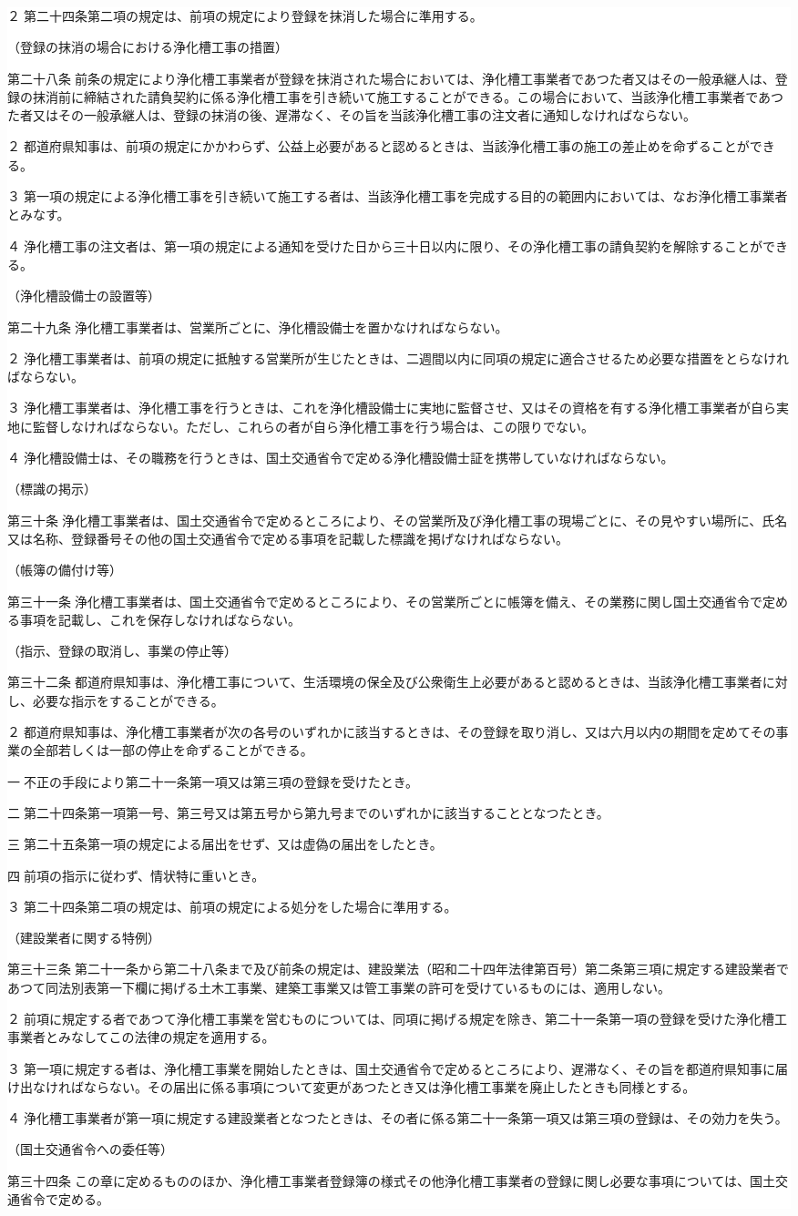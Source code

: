 ２ 第二十四条第二項の規定は、前項の規定により登録を抹消した場合に準用する。

（登録の抹消の場合における浄化槽工事の措置）

第二十八条 前条の規定により浄化槽工事業者が登録を抹消された場合においては、浄化槽工事業者であつた者又はその一般承継人は、登録の抹消前に締結された請負契約に係る浄化槽工事を引き続いて施工することができる。この場合において、当該浄化槽工事業者であつた者又はその一般承継人は、登録の抹消の後、遅滞なく、その旨を当該浄化槽工事の注文者に通知しなければならない。

２ 都道府県知事は、前項の規定にかかわらず、公益上必要があると認めるときは、当該浄化槽工事の施工の差止めを命ずることができる。

３ 第一項の規定による浄化槽工事を引き続いて施工する者は、当該浄化槽工事を完成する目的の範囲内においては、なお浄化槽工事業者とみなす。

４ 浄化槽工事の注文者は、第一項の規定による通知を受けた日から三十日以内に限り、その浄化槽工事の請負契約を解除することができる。

（浄化槽設備士の設置等）

第二十九条 浄化槽工事業者は、営業所ごとに、浄化槽設備士を置かなければならない。

２ 浄化槽工事業者は、前項の規定に抵触する営業所が生じたときは、二週間以内に同項の規定に適合させるため必要な措置をとらなければならない。

３ 浄化槽工事業者は、浄化槽工事を行うときは、これを浄化槽設備士に実地に監督させ、又はその資格を有する浄化槽工事業者が自ら実地に監督しなければならない。ただし、これらの者が自ら浄化槽工事を行う場合は、この限りでない。

４ 浄化槽設備士は、その職務を行うときは、国土交通省令で定める浄化槽設備士証を携帯していなければならない。

（標識の掲示）

第三十条 浄化槽工事業者は、国土交通省令で定めるところにより、その営業所及び浄化槽工事の現場ごとに、その見やすい場所に、氏名又は名称、登録番号その他の国土交通省令で定める事項を記載した標識を掲げなければならない。

（帳簿の備付け等）

第三十一条 浄化槽工事業者は、国土交通省令で定めるところにより、その営業所ごとに帳簿を備え、その業務に関し国土交通省令で定める事項を記載し、これを保存しなければならない。

（指示、登録の取消し、事業の停止等）

第三十二条 都道府県知事は、浄化槽工事について、生活環境の保全及び公衆衛生上必要があると認めるときは、当該浄化槽工事業者に対し、必要な指示をすることができる。

２ 都道府県知事は、浄化槽工事業者が次の各号のいずれかに該当するときは、その登録を取り消し、又は六月以内の期間を定めてその事業の全部若しくは一部の停止を命ずることができる。

一 不正の手段により第二十一条第一項又は第三項の登録を受けたとき。

二 第二十四条第一項第一号、第三号又は第五号から第九号までのいずれかに該当することとなつたとき。

三 第二十五条第一項の規定による届出をせず、又は虚偽の届出をしたとき。

四 前項の指示に従わず、情状特に重いとき。

３ 第二十四条第二項の規定は、前項の規定による処分をした場合に準用する。

（建設業者に関する特例）

第三十三条 第二十一条から第二十八条まで及び前条の規定は、建設業法（昭和二十四年法律第百号）第二条第三項に規定する建設業者であつて同法別表第一下欄に掲げる土木工事業、建築工事業又は管工事業の許可を受けているものには、適用しない。

２ 前項に規定する者であつて浄化槽工事業を営むものについては、同項に掲げる規定を除き、第二十一条第一項の登録を受けた浄化槽工事業者とみなしてこの法律の規定を適用する。

３ 第一項に規定する者は、浄化槽工事業を開始したときは、国土交通省令で定めるところにより、遅滞なく、その旨を都道府県知事に届け出なければならない。その届出に係る事項について変更があつたとき又は浄化槽工事業を廃止したときも同様とする。

４ 浄化槽工事業者が第一項に規定する建設業者となつたときは、その者に係る第二十一条第一項又は第三項の登録は、その効力を失う。

（国土交通省令への委任等）

第三十四条 この章に定めるもののほか、浄化槽工事業者登録簿の様式その他浄化槽工事業者の登録に関し必要な事項については、国土交通省令で定める。
